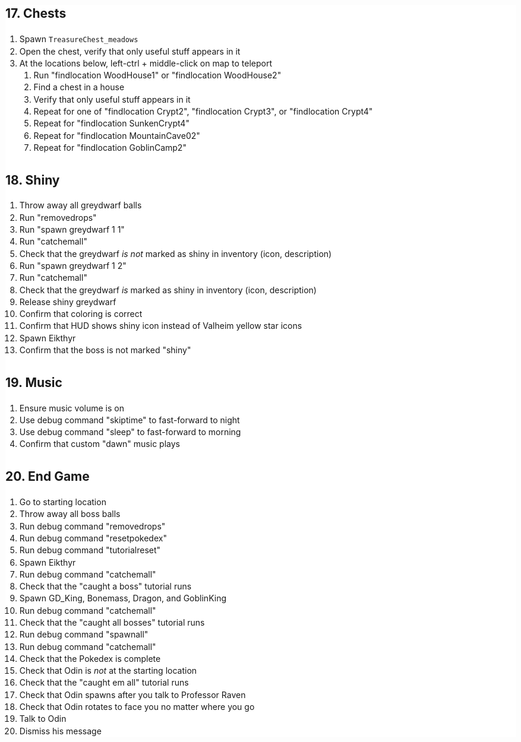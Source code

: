 ## 17. Chests

1. Spawn `TreasureChest_meadows`
1. Open the chest, verify that only useful stuff appears in it
1. At the locations below, left-ctrl + middle-click on map to teleport
   1. Run "findlocation WoodHouse1" or "findlocation WoodHouse2"
   1. Find a chest in a house
   1. Verify that only useful stuff appears in it
   1. Repeat for one of "findlocation Crypt2", "findlocation Crypt3",
      or "findlocation Crypt4"
   1. Repeat for "findlocation SunkenCrypt4"
   1. Repeat for "findlocation MountainCave02"
   1. Repeat for "findlocation GoblinCamp2"


## 18. Shiny

1. Throw away all greydwarf balls
1. Run "removedrops"
1. Run "spawn greydwarf 1 1"
1. Run "catchemall"
1. Check that the greydwarf _is not_ marked as shiny in inventory (icon,
   description)
1. Run "spawn greydwarf 1 2"
1. Run "catchemall"
1. Check that the greydwarf _is_ marked as shiny in inventory (icon,
   description)
1. Release shiny greydwarf
1. Confirm that coloring is correct
1. Confirm that HUD shows shiny icon instead of Valheim yellow star icons
1. Spawn Eikthyr
1. Confirm that the boss is not marked "shiny"


## 19. Music

1. Ensure music volume is on
1. Use debug command "skiptime" to fast-forward to night
1. Use debug command "sleep" to fast-forward to morning
1. Confirm that custom "dawn" music plays


## 20. End Game

1. Go to starting location
1. Throw away all boss balls
1. Run debug command "removedrops"
1. Run debug command "resetpokedex"
1. Run debug command "tutorialreset"
1. Spawn Eikthyr
1. Run debug command "catchemall"
1. Check that the "caught a boss" tutorial runs
1. Spawn GD_King, Bonemass, Dragon, and GoblinKing
1. Run debug command "catchemall"
1. Check that the "caught all bosses" tutorial runs
1. Run debug command "spawnall"
1. Run debug command "catchemall"
1. Check that the Pokedex is complete
1. Check that Odin is _not_ at the starting location
1. Check that the "caught em all" tutorial runs
1. Check that Odin spawns after you talk to Professor Raven
1. Check that Odin rotates to face you no matter where you go
1. Talk to Odin
1. Dismiss his message